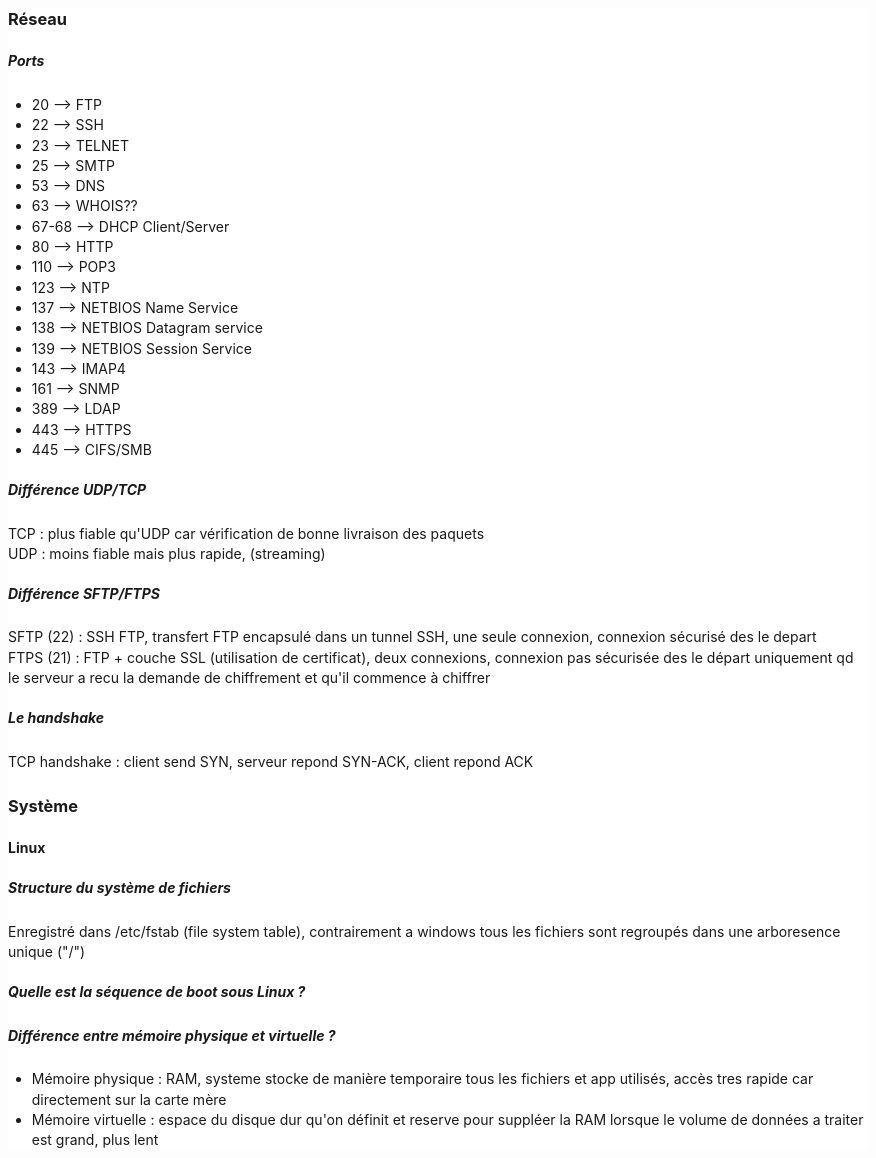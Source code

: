 ### Réseau 

##### Ports 
- 20 --> FTP
- 22 --> SSH
- 23 --> TELNET
- 25 --> SMTP
- 53 --> DNS
- 63 --> WHOIS??
- 67-68 --> DHCP Client/Server
- 80 --> HTTP
- 110 --> POP3
- 123 --> NTP
- 137 --> NETBIOS Name Service
- 138 --> NETBIOS Datagram service
- 139 --> NETBIOS Session Service
- 143 --> IMAP4
- 161 --> SNMP
- 389 --> LDAP
- 443 --> HTTPS
- 445 --> CIFS/SMB

##### Différence UDP/TCP
TCP : plus fiable qu'UDP car vérification de bonne livraison des paquets  
UDP : moins fiable mais plus rapide, (streaming)  

##### Différence SFTP/FTPS
SFTP (22) : SSH FTP, transfert FTP encapsulé dans un tunnel SSH, une seule connexion, connexion sécurisé des le depart  
FTPS (21) : FTP + couche SSL (utilisation de certificat), deux connexions, connexion pas sécurisée des le départ uniquement qd le serveur a recu la
demande de chiffrement et qu'il commence à chiffrer  

##### Le handshake
TCP handshake : client send SYN, serveur repond SYN-ACK, client repond ACK  

### Système

#### Linux

##### Structure du système de fichiers 
Enregistré dans /etc/fstab (file system table), contrairement a windows tous les fichiers sont regroupés dans une arboresence unique ("/")  

##### Quelle est la séquence de boot sous Linux ?

##### Différence entre mémoire physique et virtuelle ?
- Mémoire physique : RAM, systeme stocke de manière temporaire tous les fichiers et app utilisés, accès tres rapide car directement sur la carte mère  
- Mémoire virtuelle : espace du disque dur qu'on définit et reserve pour suppléer la RAM lorsque le volume de données a traiter est grand, plus lent  
